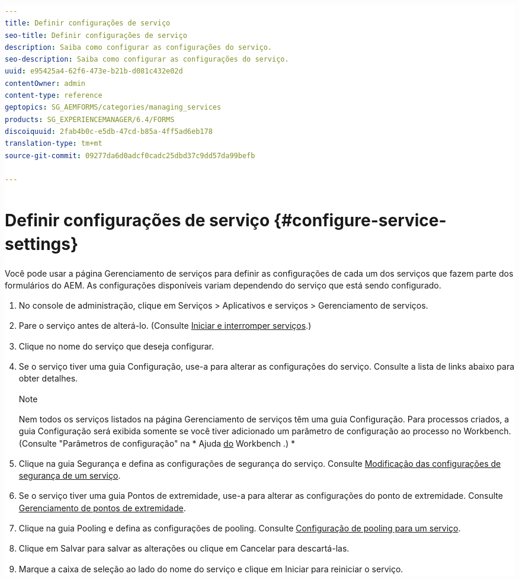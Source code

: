 ```yaml
---
title: Definir configurações de serviço
seo-title: Definir configurações de serviço
description: Saiba como configurar as configurações do serviço.
seo-description: Saiba como configurar as configurações do serviço.
uuid: e95425a4-62f6-473e-b21b-d081c432e02d
contentOwner: admin
content-type: reference
geptopics: SG_AEMFORMS/categories/managing_services
products: SG_EXPERIENCEMANAGER/6.4/FORMS
discoiquuid: 2fab4b0c-e5db-47cd-b85a-4ff5ad6eb178
translation-type: tm+mt
source-git-commit: 09277da6d0adcf0cadc25dbd37c9dd57da99befb

---
```



# Definir configurações de serviço {#configure-service-settings}

Você pode usar a página Gerenciamento de serviços para definir as configurações de cada um dos serviços que fazem parte dos formulários do AEM. As configurações disponíveis variam dependendo do serviço que está sendo configurado.

1. No console de administração, clique em Serviços > Aplicativos e serviços > Gerenciamento de serviços.
1. Pare o serviço antes de alterá-lo. (Consulte [Iniciar e interromper serviços](/help/forms/using/admin-help/starting-stopping-services.md#starting-and-stopping-services).)
1. Clique no nome do serviço que deseja configurar.
1. Se o serviço tiver uma guia Configuração, use-a para alterar as configurações do serviço. Consulte a lista de links abaixo para obter detalhes.

   >[!NOTE]
   >
   >Nem todos os serviços listados na página Gerenciamento de serviços têm uma guia Configuração. Para processos criados, a guia Configuração será exibida somente se você tiver adicionado um parâmetro de configuração ao processo no Workbench. (Consulte &quot;Parâmetros de configuração&quot; na * Ajuda [do](https://www.adobe.com/go/learn_aemforms_workbench_63) Workbench .) *

1. Clique na guia Segurança e defina as configurações de segurança do serviço. Consulte [Modificação das configurações de segurança de um serviço](configure-service-settings.md#modifying-security-settings-for-a-service).
1. Se o serviço tiver uma guia Pontos de extremidade, use-a para alterar as configurações do ponto de extremidade. Consulte [Gerenciamento de pontos de extremidade](/help/forms/using/admin-help/adding-enabling-modifying-or-removing.md).
1. Clique na guia Pooling e defina as configurações de pooling. Consulte [Configuração de pooling para um serviço](configure-service-settings.md#configuring-pooling-for-a-service).
1. Clique em Salvar para salvar as alterações ou clique em Cancelar para descartá-las.
1. Marque a caixa de seleção ao lado do nome do serviço e clique em Iniciar para reiniciar o serviço.

